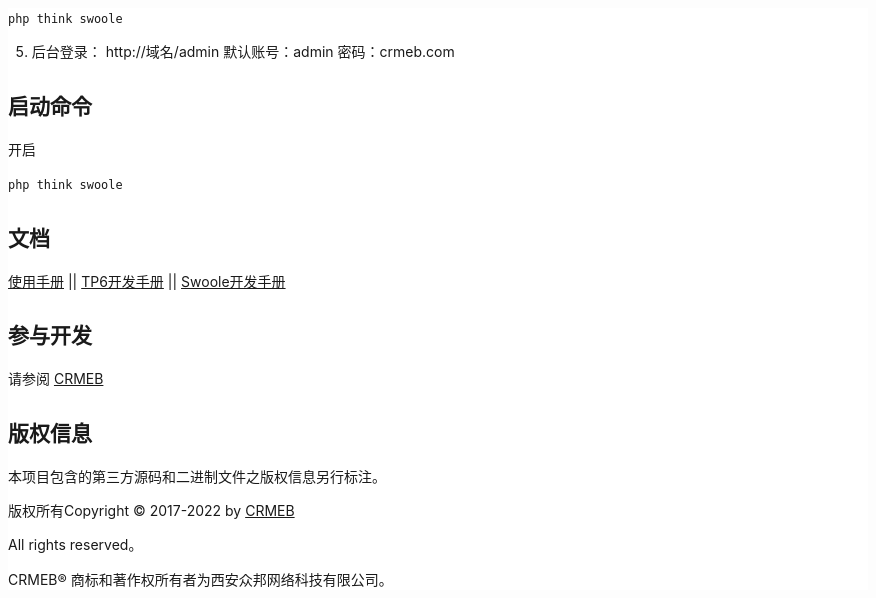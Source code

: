 ~~~
php think swoole
~~~

5. 后台登录：
http://域名/admin
默认账号：admin 密码：crmeb.com


## 启动命令

开启
```sh
php think swoole
```

## 文档

[使用手册](https://help.crmeb.net)
||
[TP6开发手册](https://www.kancloud.cn/manual/thinkphp6_0/content)
||
[Swoole开发手册](https://wiki.swoole.com/#/)

## 参与开发

请参阅 [CRMEB](https://github.com/crmeb/CRMEB)

## 版权信息


本项目包含的第三方源码和二进制文件之版权信息另行标注。

版权所有Copyright © 2017-2022 by [CRMEB](http://www.crmeb.com)

All rights reserved。

CRMEB® 商标和著作权所有者为西安众邦网络科技有限公司。
